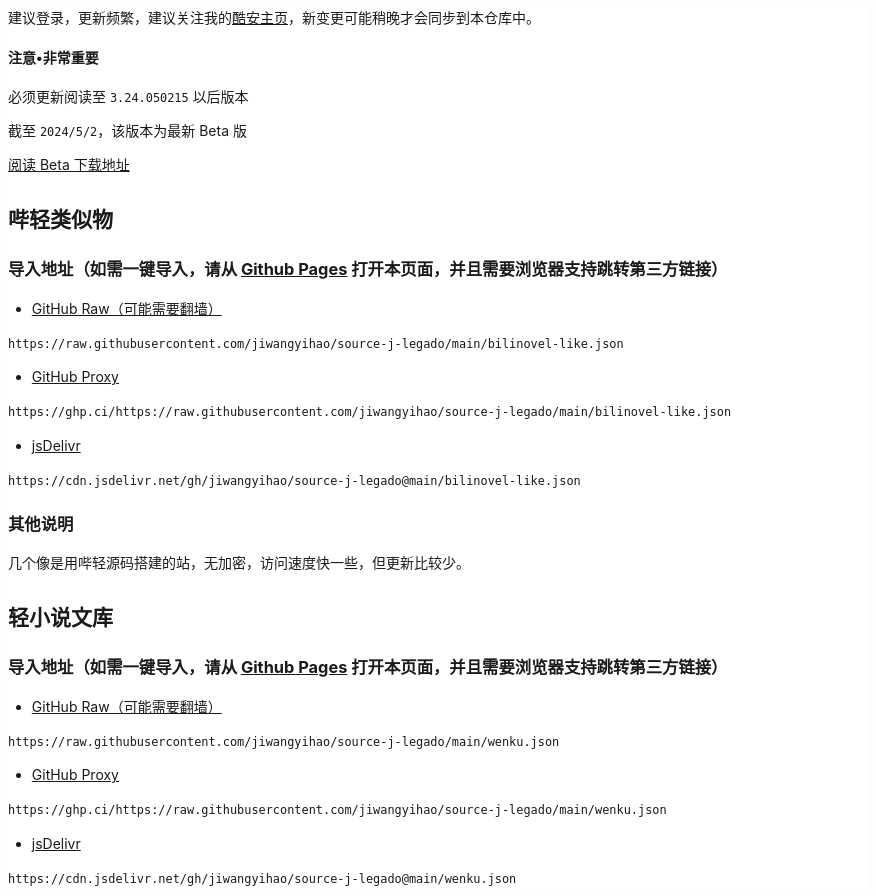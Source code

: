 建议登录，更新频繁，建议关注我的[酷安主页](http://www.coolapk.com/u/1399429)，新变更可能稍晚才会同步到本仓库中。

#### 注意•非常重要

必须更新阅读至 `3.24.050215` 以后版本

截至 `2024/5/2`，该版本为最新 Beta 版

[阅读 Beta 下载地址](https://beta.miaogongzi.cc/)

## 哔轻类似物

### 导入地址（如需一键导入，请从 [Github Pages](https://source.jwyihao.top) 打开本页面，并且需要浏览器支持跳转第三方链接）

- [GitHub Raw（可能需要翻墙）](yuedu://booksource/importonline?src=https://raw.githubusercontent.com/jiwangyihao/source-j-legado/main/bilinovel-like.json)
```
https://raw.githubusercontent.com/jiwangyihao/source-j-legado/main/bilinovel-like.json
```
- [GitHub Proxy](yuedu://booksource/importonline?src=https://ghp.ci/https://raw.githubusercontent.com/jiwangyihao/source-j-legado/main/bilinovel-like.json)
```
https://ghp.ci/https://raw.githubusercontent.com/jiwangyihao/source-j-legado/main/bilinovel-like.json
```
- [jsDelivr](yuedu://booksource/importonline?src=https://cdn.jsdelivr.net/gh/jiwangyihao/source-j-legado@main/bilinovel-like.json)
```
https://cdn.jsdelivr.net/gh/jiwangyihao/source-j-legado@main/bilinovel-like.json
```

### 其他说明

几个像是用哔轻源码搭建的站，无加密，访问速度快一些，但更新比较少。

## 轻小说文库

### 导入地址（如需一键导入，请从 [Github Pages](https://source.jwyihao.top) 打开本页面，并且需要浏览器支持跳转第三方链接）

- [GitHub Raw（可能需要翻墙）](yuedu://booksource/importonline?src=https://raw.githubusercontent.com/jiwangyihao/source-j-legado/main/wenku.json)
```
https://raw.githubusercontent.com/jiwangyihao/source-j-legado/main/wenku.json
```
- [GitHub Proxy](yuedu://booksource/importonline?src=https://ghp.ci/https://raw.githubusercontent.com/jiwangyihao/source-j-legado/main/wenku.json)
```
https://ghp.ci/https://raw.githubusercontent.com/jiwangyihao/source-j-legado/main/wenku.json
```
- [jsDelivr](yuedu://booksource/importonline?src=https://cdn.jsdelivr.net/gh/jiwangyihao/source-j-legado@main/wenku.json)
```
https://cdn.jsdelivr.net/gh/jiwangyihao/source-j-legado@main/wenku.json
```
